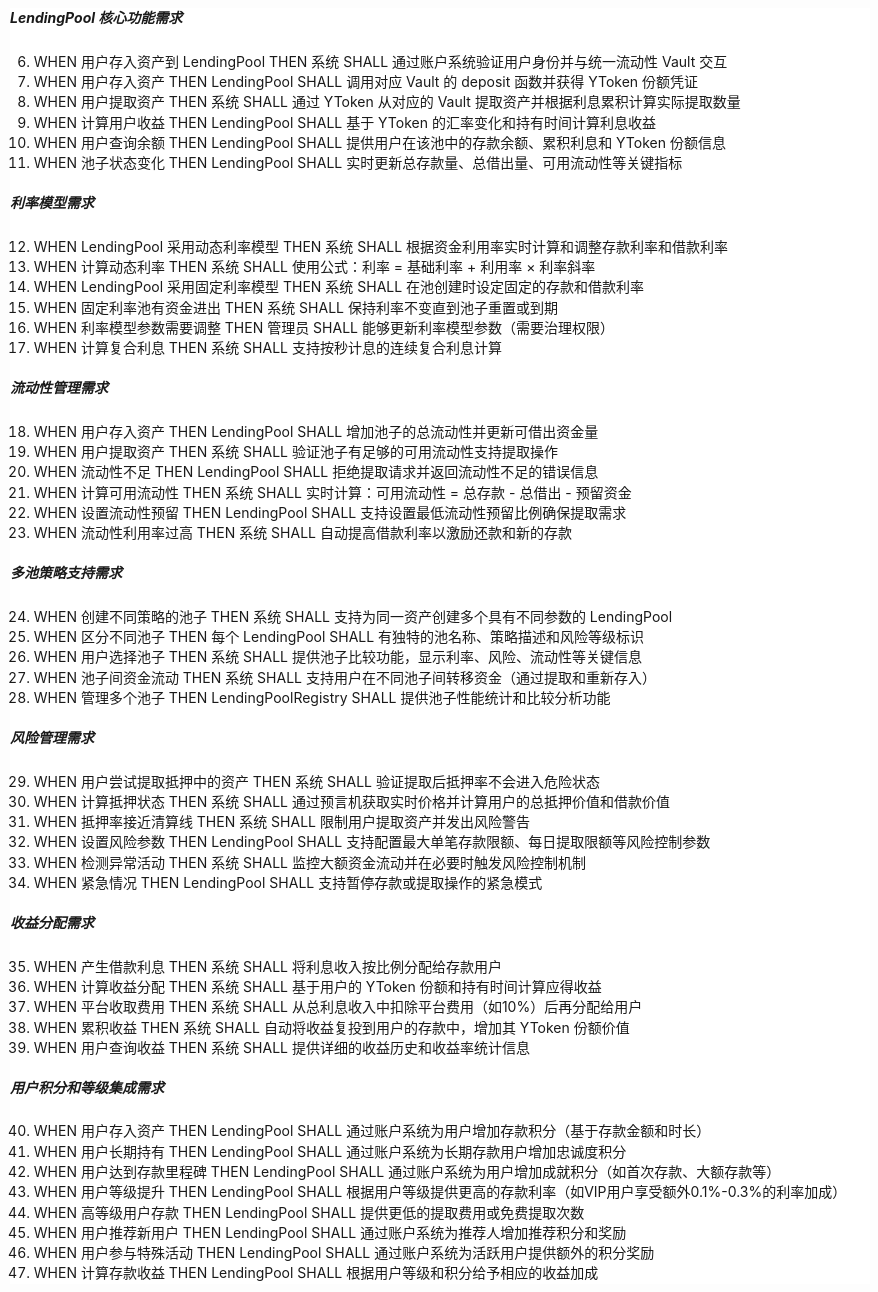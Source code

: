 ##### LendingPool<T> 核心功能需求
6. WHEN 用户存入资产到 LendingPool<T> THEN 系统 SHALL 通过账户系统验证用户身份并与统一流动性 Vault<T> 交互
7. WHEN 用户存入资产 THEN LendingPool<T> SHALL 调用对应 Vault<T> 的 deposit 函数并获得 YToken<T> 份额凭证
8. WHEN 用户提取资产 THEN 系统 SHALL 通过 YToken<T> 从对应的 Vault<T> 提取资产并根据利息累积计算实际提取数量
9. WHEN 计算用户收益 THEN LendingPool<T> SHALL 基于 YToken<T> 的汇率变化和持有时间计算利息收益
10. WHEN 用户查询余额 THEN LendingPool<T> SHALL 提供用户在该池中的存款余额、累积利息和 YToken<T> 份额信息
11. WHEN 池子状态变化 THEN LendingPool<T> SHALL 实时更新总存款量、总借出量、可用流动性等关键指标

##### 利率模型需求
12. WHEN LendingPool<T> 采用动态利率模型 THEN 系统 SHALL 根据资金利用率实时计算和调整存款利率和借款利率
13. WHEN 计算动态利率 THEN 系统 SHALL 使用公式：利率 = 基础利率 + 利用率 × 利率斜率
14. WHEN LendingPool<T> 采用固定利率模型 THEN 系统 SHALL 在池创建时设定固定的存款和借款利率
15. WHEN 固定利率池有资金进出 THEN 系统 SHALL 保持利率不变直到池子重置或到期
16. WHEN 利率模型参数需要调整 THEN 管理员 SHALL 能够更新利率模型参数（需要治理权限）
17. WHEN 计算复合利息 THEN 系统 SHALL 支持按秒计息的连续复合利息计算

##### 流动性管理需求
18. WHEN 用户存入资产 THEN LendingPool<T> SHALL 增加池子的总流动性并更新可借出资金量
19. WHEN 用户提取资产 THEN 系统 SHALL 验证池子有足够的可用流动性支持提取操作
20. WHEN 流动性不足 THEN LendingPool<T> SHALL 拒绝提取请求并返回流动性不足的错误信息
21. WHEN 计算可用流动性 THEN 系统 SHALL 实时计算：可用流动性 = 总存款 - 总借出 - 预留资金
22. WHEN 设置流动性预留 THEN LendingPool<T> SHALL 支持设置最低流动性预留比例确保提取需求
23. WHEN 流动性利用率过高 THEN 系统 SHALL 自动提高借款利率以激励还款和新的存款

##### 多池策略支持需求
24. WHEN 创建不同策略的池子 THEN 系统 SHALL 支持为同一资产创建多个具有不同参数的 LendingPool<T>
25. WHEN 区分不同池子 THEN 每个 LendingPool<T> SHALL 有独特的池名称、策略描述和风险等级标识
26. WHEN 用户选择池子 THEN 系统 SHALL 提供池子比较功能，显示利率、风险、流动性等关键信息
27. WHEN 池子间资金流动 THEN 系统 SHALL 支持用户在不同池子间转移资金（通过提取和重新存入）
28. WHEN 管理多个池子 THEN LendingPoolRegistry SHALL 提供池子性能统计和比较分析功能

##### 风险管理需求
29. WHEN 用户尝试提取抵押中的资产 THEN 系统 SHALL 验证提取后抵押率不会进入危险状态
30. WHEN 计算抵押状态 THEN 系统 SHALL 通过预言机获取实时价格并计算用户的总抵押价值和借款价值
31. WHEN 抵押率接近清算线 THEN 系统 SHALL 限制用户提取资产并发出风险警告
32. WHEN 设置风险参数 THEN LendingPool<T> SHALL 支持配置最大单笔存款限额、每日提取限额等风险控制参数
33. WHEN 检测异常活动 THEN 系统 SHALL 监控大额资金流动并在必要时触发风险控制机制
34. WHEN 紧急情况 THEN LendingPool<T> SHALL 支持暂停存款或提取操作的紧急模式

##### 收益分配需求
35. WHEN 产生借款利息 THEN 系统 SHALL 将利息收入按比例分配给存款用户
36. WHEN 计算收益分配 THEN 系统 SHALL 基于用户的 YToken<T> 份额和持有时间计算应得收益
37. WHEN 平台收取费用 THEN 系统 SHALL 从总利息收入中扣除平台费用（如10%）后再分配给用户
38. WHEN 累积收益 THEN 系统 SHALL 自动将收益复投到用户的存款中，增加其 YToken<T> 份额价值
39. WHEN 用户查询收益 THEN 系统 SHALL 提供详细的收益历史和收益率统计信息

##### 用户积分和等级集成需求
40. WHEN 用户存入资产 THEN LendingPool<T> SHALL 通过账户系统为用户增加存款积分（基于存款金额和时长）
41. WHEN 用户长期持有 THEN LendingPool<T> SHALL 通过账户系统为长期存款用户增加忠诚度积分
42. WHEN 用户达到存款里程碑 THEN LendingPool<T> SHALL 通过账户系统为用户增加成就积分（如首次存款、大额存款等）
43. WHEN 用户等级提升 THEN LendingPool<T> SHALL 根据用户等级提供更高的存款利率（如VIP用户享受额外0.1%-0.3%的利率加成）
44. WHEN 高等级用户存款 THEN LendingPool<T> SHALL 提供更低的提取费用或免费提取次数
45. WHEN 用户推荐新用户 THEN LendingPool<T> SHALL 通过账户系统为推荐人增加推荐积分和奖励
46. WHEN 用户参与特殊活动 THEN LendingPool<T> SHALL 通过账户系统为活跃用户提供额外的积分奖励
47. WHEN 计算存款收益 THEN LendingPool<T> SHALL 根据用户等级和积分给予相应的收益加成

